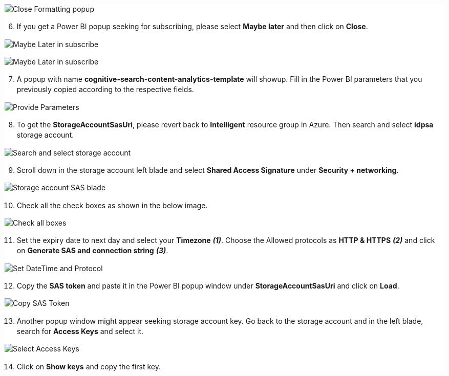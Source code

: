 

![Close Formatting popup](/images/Formatting-popup.jpg)

6. If you get a Power BI popup seeking for subscribing, please select **Maybe later** and then click on **Close**.


![Maybe Later in subscribe](/images/PBI-maybe-later.jpg)



![Maybe Later in subscribe](/images/close-thanks.jpg)


7. A popup with name **cognitive-search-content-analytics-template** will showup. Fill in the Power BI parameters that you previously copied according to the respective fields. 


![Provide Parameters](/images/enter-param.jpg)

8. To get the **StorageAccountSasUri**, please revert back to **Intelligent** resource group in Azure. Then search and select **idp<inject key="DeploymentID" enableCopy="false" />sa** storage account. 


![Search and select storage account](/images/search-select-storage-InRG.jpg)

9. Scroll down in the storage account left blade and select **Shared Access Signature** under **Security + networking**.


![Storage account SAS blade](/images/SAS-blade.jpg)

10. Check all the check boxes as shown in the below image.


![Check all boxes](/images/Check-AllBoxes.jpg)

11. Set the expiry date to next day and select your **Timezone** ***(1)***. Choose the Allowed protocols as **HTTP & HTTPS** ***(2)*** and click on **Generate SAS and connection string** ***(3)***.


![Set DateTime and Protocol](/images/DateTime-Protocol-GenerateSAS2.jpg)

12. Copy the **SAS token** and paste it in the Power BI popup window under **StorageAccountSasUri** and click on **Load**. 


![Copy SAS Token](/images/Copy-SASToken.jpg)

13. Another popup window might appear seeking storage account key. Go back to the storage account and in the left blade, search for **Access Keys** and select it. 


![Select Access Keys](/images/Select-AccessKeys.jpg)

14. Click on **Show keys** and copy the first key. 
